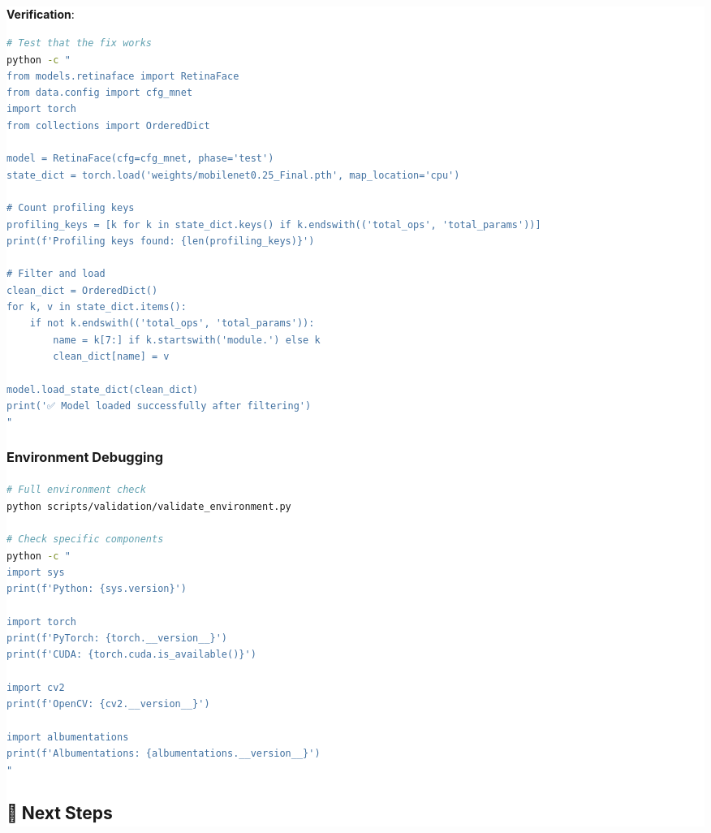 **Verification**:
```bash
# Test that the fix works
python -c "
from models.retinaface import RetinaFace
from data.config import cfg_mnet
import torch
from collections import OrderedDict

model = RetinaFace(cfg=cfg_mnet, phase='test')
state_dict = torch.load('weights/mobilenet0.25_Final.pth', map_location='cpu')

# Count profiling keys
profiling_keys = [k for k in state_dict.keys() if k.endswith(('total_ops', 'total_params'))]
print(f'Profiling keys found: {len(profiling_keys)}')

# Filter and load
clean_dict = OrderedDict()
for k, v in state_dict.items():
    if not k.endswith(('total_ops', 'total_params')):
        name = k[7:] if k.startswith('module.') else k
        clean_dict[name] = v

model.load_state_dict(clean_dict)
print('✅ Model loaded successfully after filtering')
"
```

### Environment Debugging
```bash
# Full environment check
python scripts/validation/validate_environment.py

# Check specific components
python -c "
import sys
print(f'Python: {sys.version}')

import torch
print(f'PyTorch: {torch.__version__}')
print(f'CUDA: {torch.cuda.is_available()}')

import cv2
print(f'OpenCV: {cv2.__version__}')

import albumentations
print(f'Albumentations: {albumentations.__version__}')
"
```

## 📖 Next Steps
